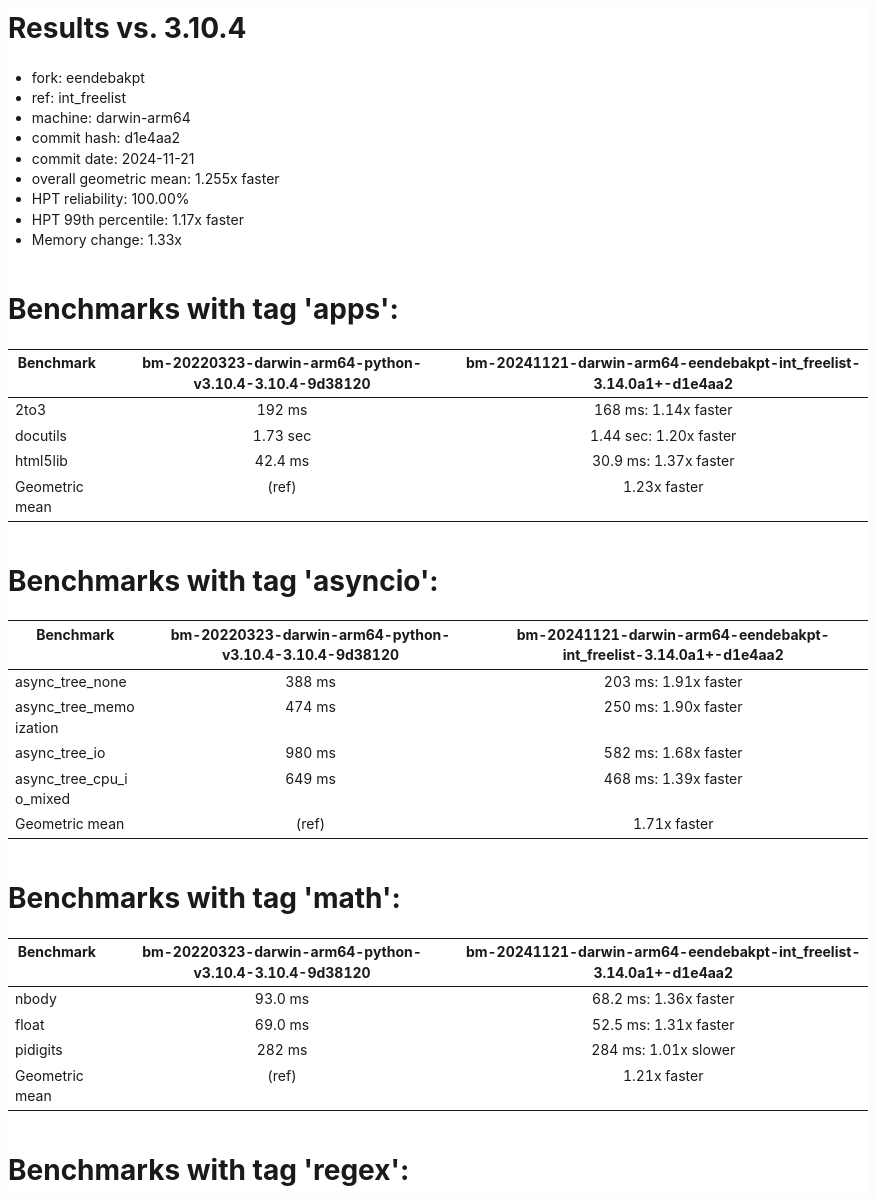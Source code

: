 # Results vs. 3.10.4

- fork: eendebakpt
- ref: int_freelist
- machine: darwin-arm64
- commit hash: d1e4aa2
- commit date: 2024-11-21
- overall geometric mean: 1.255x faster
- HPT reliability: 100.00%
- HPT 99th percentile: 1.17x faster
- Memory change: 1.33x

Benchmarks with tag 'apps':
===========================

| Benchmark      | bm-20220323-darwin-arm64-python-v3.10.4-3.10.4-9d38120 | bm-20241121-darwin-arm64-eendebakpt-int_freelist-3.14.0a1+-d1e4aa2 |
|----------------|:------------------------------------------------------:|:------------------------------------------------------------------:|
| 2to3           | 192 ms                                                 | 168 ms: 1.14x faster                                               |
| docutils       | 1.73 sec                                               | 1.44 sec: 1.20x faster                                             |
| html5lib       | 42.4 ms                                                | 30.9 ms: 1.37x faster                                              |
| Geometric mean | (ref)                                                  | 1.23x faster                                                       |

Benchmarks with tag 'asyncio':
==============================

| Benchmark               | bm-20220323-darwin-arm64-python-v3.10.4-3.10.4-9d38120 | bm-20241121-darwin-arm64-eendebakpt-int_freelist-3.14.0a1+-d1e4aa2 |
|-------------------------|:------------------------------------------------------:|:------------------------------------------------------------------:|
| async_tree_none         | 388 ms                                                 | 203 ms: 1.91x faster                                               |
| async_tree_memoization  | 474 ms                                                 | 250 ms: 1.90x faster                                               |
| async_tree_io           | 980 ms                                                 | 582 ms: 1.68x faster                                               |
| async_tree_cpu_io_mixed | 649 ms                                                 | 468 ms: 1.39x faster                                               |
| Geometric mean          | (ref)                                                  | 1.71x faster                                                       |

Benchmarks with tag 'math':
===========================

| Benchmark      | bm-20220323-darwin-arm64-python-v3.10.4-3.10.4-9d38120 | bm-20241121-darwin-arm64-eendebakpt-int_freelist-3.14.0a1+-d1e4aa2 |
|----------------|:------------------------------------------------------:|:------------------------------------------------------------------:|
| nbody          | 93.0 ms                                                | 68.2 ms: 1.36x faster                                              |
| float          | 69.0 ms                                                | 52.5 ms: 1.31x faster                                              |
| pidigits       | 282 ms                                                 | 284 ms: 1.01x slower                                               |
| Geometric mean | (ref)                                                  | 1.21x faster                                                       |

Benchmarks with tag 'regex':
============================
